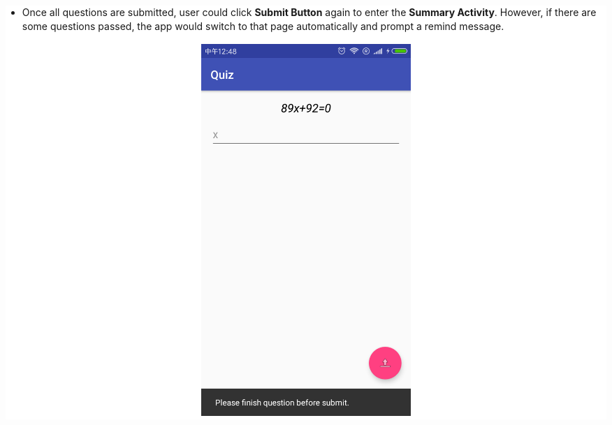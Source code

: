 * Once all questions are submitted, user could click **Submit Button** again to 
enter the **Summary Activity**. However, if there are some questions passed, 
the app would switch to that page automatically and prompt a remind message.
<div align=center>
    <img src="img/remind.jpg" width="300px" />
</div>

